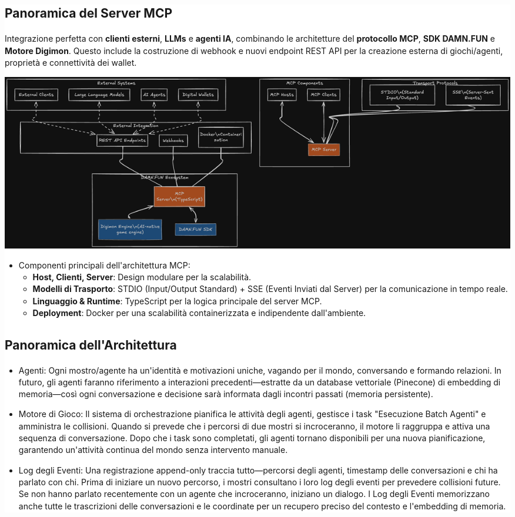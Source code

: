 ## Panoramica del Server MCP

Integrazione perfetta con **clienti esterni**, **LLMs** e **agenti IA**, combinando le architetture del **protocollo MCP**, **SDK DAMN.FUN** e **Motore Digimon**. Questo include la costruzione di webhook e nuovi endpoint REST API per la creazione esterna di giochi/agenti, proprietà e connettività dei wallet.

<div align="center">
  <img src="./assets/mcp-server.png" alt="MCP Server Banner" width="100%" />
</div>

- Componenti principali dell'architettura MCP:
  - **Host, Clienti, Server**: Design modulare per la scalabilità.
  - **Modelli di Trasporto**: STDIO (Input/Output Standard) + SSE (Eventi Inviati dal Server) per la comunicazione in tempo reale.
  - **Linguaggio & Runtime**: TypeScript per la logica principale del server MCP.
  - **Deployment**: Docker per una scalabilità containerizzata e indipendente dall'ambiente.

## Panoramica dell'Architettura

- Agenti: Ogni mostro/agente ha un'identità e motivazioni uniche, vagando per il mondo, conversando e formando relazioni. In futuro, gli agenti faranno riferimento a interazioni precedenti—estratte da un database vettoriale (Pinecone) di embedding di memoria—così ogni conversazione e decisione sarà informata dagli incontri passati (memoria persistente).

- Motore di Gioco: Il sistema di orchestrazione pianifica le attività degli agenti, gestisce i task "Esecuzione Batch Agenti" e amministra le collisioni. Quando si prevede che i percorsi di due mostri si incroceranno, il motore li raggruppa e attiva una sequenza di conversazione. Dopo che i task sono completati, gli agenti tornano disponibili per una nuova pianificazione, garantendo un'attività continua del mondo senza intervento manuale.

- Log degli Eventi: Una registrazione append-only traccia tutto—percorsi degli agenti, timestamp delle conversazioni e chi ha parlato con chi. Prima di iniziare un nuovo percorso, i mostri consultano i loro log degli eventi per prevedere collisioni future. Se non hanno parlato recentemente con un agente che incroceranno, iniziano un dialogo. I Log degli Eventi memorizzano anche tutte le trascrizioni delle conversazioni e le coordinate per un recupero preciso del contesto e l'embedding di memoria.
